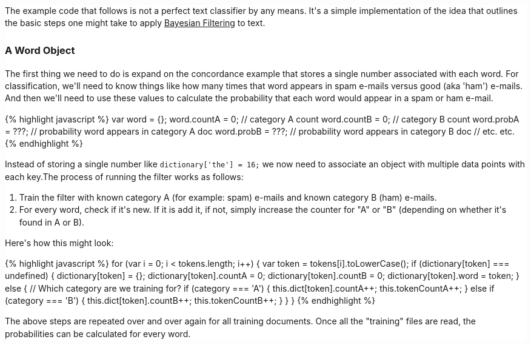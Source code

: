 The example code that follows is not a perfect text classifier by any means.  It's a simple implementation of the idea that outlines the basic steps one might take to apply [Bayesian Filtering](http://en.wikipedia.org/wiki/Bayesian_filtering) to text.

### A Word Object

The first thing we need to do is expand on the concordance example that stores a single number associated with each word.  For classification, we'll need to know things like how many times that word appears in spam e-mails versus good (aka 'ham') e-mails.  And then we'll need to use these values to calculate the probability that each word would appear in a spam or ham e-mail.</p>

{% highlight javascript %}
var word = {};
word.countA = 0;   // category A count
word.countB = 0;   // category B count
word.probA = ???;  // probability word appears in category A doc
word.probB = ???;  // probability word appears in category B doc
// etc. etc.
{% endhighlight %}

Instead of storing a single number like `dictionary['the'] = 16;` we now need to associate an object with multiple data points with each key.The process of running the filter works as follows:

1. Train the filter with known category A (for example: spam) e-mails and known category B (ham) e-mails.  
2. For every word, check if it's new.  If it is add it, if not, simply increase the counter for "A" or "B" (depending on whether it's found in A or B).

Here's how this might look:

{% highlight javascript %}
for (var i = 0; i < tokens.length; i++) {
  var token = tokens[i].toLowerCase();
  if (dictionary[token] === undefined) {
    dictionary[token] = {};
    dictionary[token].countA = 0;
    dictionary[token].countB = 0;
    dictionary[token].word = token;
  } else {
    // Which category are we training for?
    if (category === 'A') {
      this.dict[token].countA++;
      this.tokenCountA++;
    } else if (category === 'B') {
      this.dict[token].countB++;
      this.tokenCountB++;
    }
  }
}
{% endhighlight %}

The above steps are repeated over and over again for all training documents.  Once all the "training" files are read, the probabilities can be calculated for every word.
